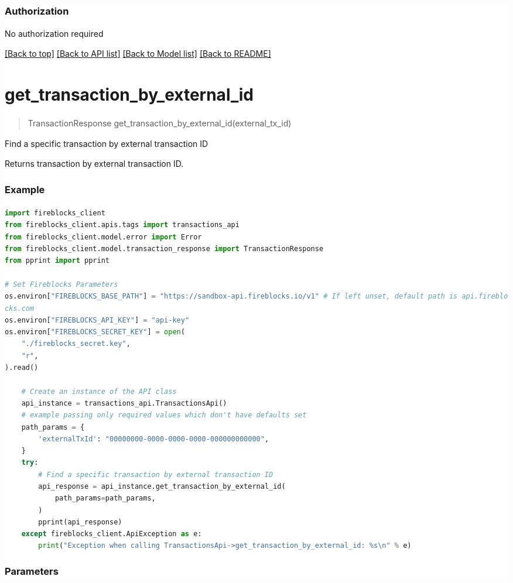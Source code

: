 
### Authorization

No authorization required

[[Back to top]](#__pageTop) [[Back to API list]](../../../README.md#documentation-for-api-endpoints) [[Back to Model list]](../../../README.md#documentation-for-models) [[Back to README]](../../../README.md)

# **get_transaction_by_external_id**
<a id="get_transaction_by_external_id"></a>
> TransactionResponse get_transaction_by_external_id(external_tx_id)

Find a specific transaction by external transaction ID

Returns transaction by external transaction ID.

### Example

```python
import fireblocks_client
from fireblocks_client.apis.tags import transactions_api
from fireblocks_client.model.error import Error
from fireblocks_client.model.transaction_response import TransactionResponse
from pprint import pprint

# Set Fireblocks Parameters
os.environ["FIREBLOCKS_BASE_PATH"] = "https://sandbox-api.fireblocks.io/v1" # If left unset, default path is api.fireblocks.com
os.environ["FIREBLOCKS_API_KEY"] = "api-key"
os.environ["FIREBLOCKS_SECRET_KEY"] = open(
    "./fireblocks_secret.key",
    "r",
).read()

    # Create an instance of the API class
    api_instance = transactions_api.TransactionsApi()
    # example passing only required values which don't have defaults set
    path_params = {
        'externalTxId': "00000000-0000-0000-0000-000000000000",
    }
    try:
        # Find a specific transaction by external transaction ID
        api_response = api_instance.get_transaction_by_external_id(
            path_params=path_params,
        )
        pprint(api_response)
    except fireblocks_client.ApiException as e:
        print("Exception when calling TransactionsApi->get_transaction_by_external_id: %s\n" % e)
```
### Parameters
